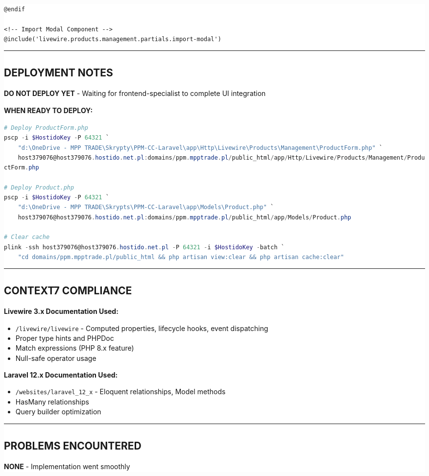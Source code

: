 ```blade
@endif

<!-- Import Modal Component -->
@include('livewire.products.management.partials.import-modal')
```

---

## DEPLOYMENT NOTES

**DO NOT DEPLOY YET** - Waiting for frontend-specialist to complete UI integration

**WHEN READY TO DEPLOY:**
```powershell
# Deploy ProductForm.php
pscp -i $HostidoKey -P 64321 `
    "d:\OneDrive - MPP TRADE\Skrypty\PPM-CC-Laravel\app\Http\Livewire\Products\Management\ProductForm.php" `
    host379076@host379076.hostido.net.pl:domains/ppm.mpptrade.pl/public_html/app/Http/Livewire/Products/Management/ProductForm.php

# Deploy Product.php
pscp -i $HostidoKey -P 64321 `
    "d:\OneDrive - MPP TRADE\Skrypts\PPM-CC-Laravel\app\Models\Product.php" `
    host379076@host379076.hostido.net.pl:domains/ppm.mpptrade.pl/public_html/app/Models/Product.php

# Clear cache
plink -ssh host379076@host379076.hostido.net.pl -P 64321 -i $HostidoKey -batch `
    "cd domains/ppm.mpptrade.pl/public_html && php artisan view:clear && php artisan cache:clear"
```

---

## CONTEXT7 COMPLIANCE

**Livewire 3.x Documentation Used:**
- `/livewire/livewire` - Computed properties, lifecycle hooks, event dispatching
- Proper type hints and PHPDoc
- Match expressions (PHP 8.x feature)
- Null-safe operator usage

**Laravel 12.x Documentation Used:**
- `/websites/laravel_12_x` - Eloquent relationships, Model methods
- HasMany relationships
- Query builder optimization

---

## PROBLEMS ENCOUNTERED

**NONE** - Implementation went smoothly
